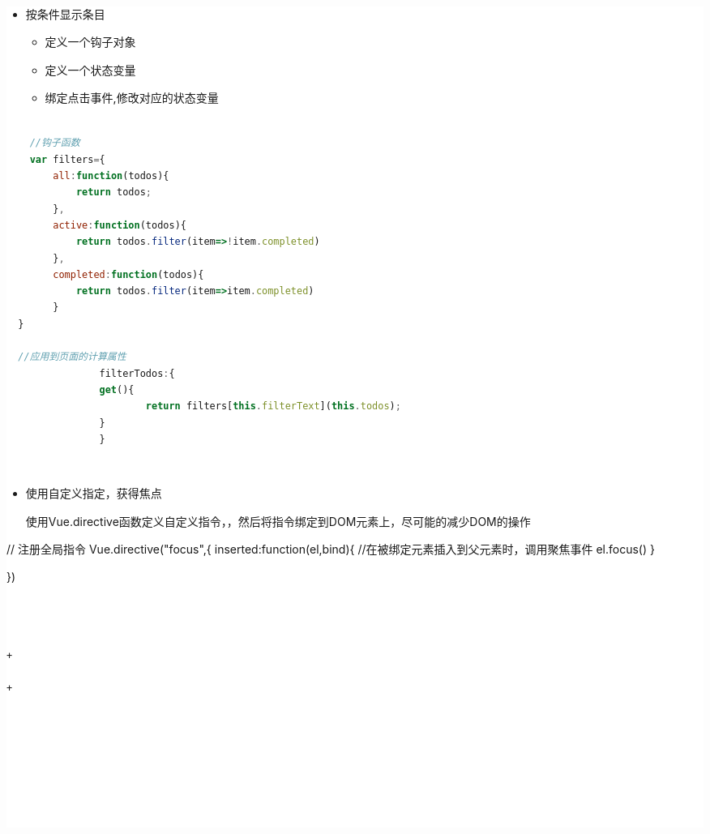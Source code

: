 
+ 按条件显示条目

  + 定义一个钩子对象

  + 定义一个状态变量

  + 绑定点击事件,修改对应的状态变量

```javascript

    //钩子函数
    var filters={
    	all:function(todos){
    		return todos;
    	},
    	active:function(todos){
    		return todos.filter(item=>!item.completed)
    	},
    	completed:function(todos){
    		return todos.filter(item=>item.completed)
    	}
  }
    
  //应用到页面的计算属性
    			filterTodos:{
  				get(){
    					return filters[this.filterText](this.todos);
  				}
    			}
```

​    

+ 使用自定义指定，获得焦点

  使用Vue.directive函数定义自定义指令，，然后将指令绑定到DOM元素上，尽可能的减少DOM的操作

  ```javascript
// 注册全局指令
  Vue.directive("focus",{
  	inserted:function(el,bind){ //在被绑定元素插入到父元素时，调用聚焦事件
  		el.focus()
  	}
  
  })
  ```
  
  
  
+ 

+ 

  ​			

  

  
  
  
